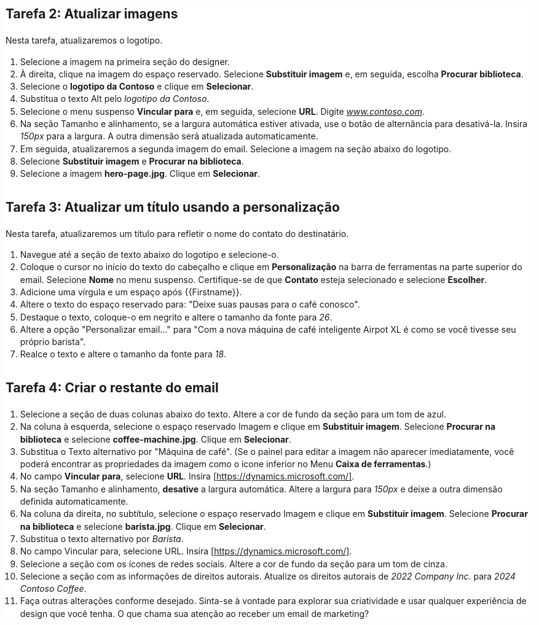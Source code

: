 ## Tarefa 2: Atualizar imagens
Nesta tarefa, atualizaremos o logotipo.

1. Selecione a imagem na primeira seção do designer.
2. À direita, clique na imagem do espaço reservado. Selecione **Substituir imagem** e, em seguida, escolha **Procurar biblioteca**.
3. Selecione o **logotipo da Contoso** e clique em **Selecionar**.
4. Substitua o texto Alt pelo *logotipo da Contoso*.
5. Selecione o menu suspenso **Vincular para** e, em seguida, selecione **URL**. Digite *www.contoso.com*.
6. Na seção Tamanho e alinhamento, se a largura automática estiver ativada, use o botão de alternância para desativá-la. Insira *150px* para a largura. A outra dimensão será atualizada automaticamente.
7. Em seguida, atualizaremos a segunda imagem do email. Selecione a imagem na seção abaixo do logotipo.
8. Selecione **Substituir imagem** e **Procurar na biblioteca**.
9. Selecione a imagem **hero-page.jpg**. Clique em **Selecionar**.

## Tarefa 3: Atualizar um título usando a personalização
Nesta tarefa, atualizaremos um título para refletir o nome do contato do destinatário.
1. Navegue até a seção de texto abaixo do logotipo e selecione-o.
2. Coloque o cursor no início do texto do cabeçalho e clique em **Personalização** na barra de ferramentas na parte superior do email. Selecione **Nome** no menu suspenso. Certifique-se de que **Contato** esteja selecionado e selecione **Escolher**.
3. Adicione uma vírgula e um espaço após {{Firstname}}.
4. Altere o texto do espaço reservado para: "Deixe suas pausas para o café conosco".
5. Destaque o texto, coloque-o em negrito e altere o tamanho da fonte para *26*.
6. Altere a opção "Personalizar email..." para "Com a nova máquina de café inteligente Airpot XL é como se você tivesse seu próprio barista".
7. Realce o texto e altere o tamanho da fonte para *18*.

## Tarefa 4: Criar o restante do email
1. Selecione a seção de duas colunas abaixo do texto. Altere a cor de fundo da seção para um tom de azul.
2. Na coluna à esquerda, selecione o espaço reservado Imagem e clique em **Substituir imagem**. Selecione **Procurar na biblioteca** e selecione **coffee-machine.jpg**. Clique em **Selecionar**.
3. Substitua o Texto alternativo por "Máquina de café". (Se o painel para editar a imagem não aparecer imediatamente, você poderá encontrar as propriedades da imagem como o ícone inferior no Menu **Caixa de ferramentas**.)
4. No campo **Vincular para**, selecione **URL**. Insira [https://dynamics.microsoft.com/].
5. Na seção Tamanho e alinhamento, **desative** a largura automática. Altere a largura para *150px* e deixe a outra dimensão definida automaticamente.
6. Na coluna da direita, no subtítulo, selecione o espaço reservado Imagem e clique em **Substituir imagem**. Selecione **Procurar na biblioteca** e selecione **barista.jpg**. Clique em **Selecionar**.
7. Substitua o texto alternativo por *Barista*.
8. No campo Vincular para, selecione URL. Insira [https://dynamics.microsoft.com/].
9.  Selecione a seção com os ícones de redes sociais. Altere a cor de fundo da seção para um tom de cinza.
10. Selecione a seção com as informações de direitos autorais. Atualize os direitos autorais de *2022 Company Inc.* para *2024 Contoso Coffee*.
11. Faça outras alterações conforme desejado. Sinta-se à vontade para explorar sua criatividade e usar qualquer experiência de design que você tenha. O que chama sua atenção ao receber um email de marketing?
